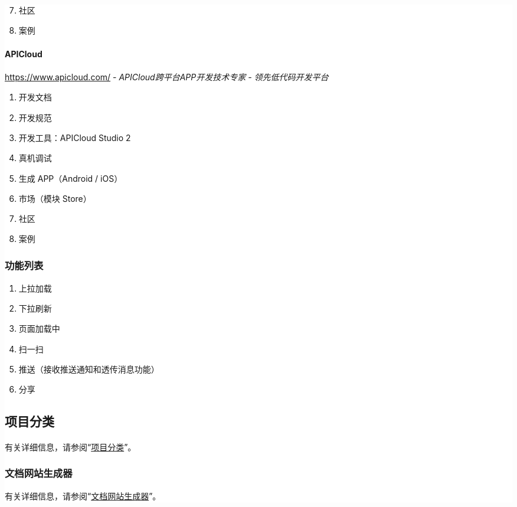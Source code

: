 7. 社区

8. 案例


#### APICloud

https://www.apicloud.com/ - _APICloud跨平台APP开发技术专家 - 领先低代码开发平台_

1. 开发文档

2. 开发规范

3. 开发工具：APICloud Studio 2

4. 真机调试

5. 生成 APP（Android / iOS）

6. 市场（模块 Store）

7. 社区

8. 案例


### 功能列表

1. 上拉加载

2. 下拉刷新

3. 页面加载中

4. 扫一扫

5. 推送（接收推送通知和透传消息功能）

6. 分享


## 项目分类

有关详细信息，请参阅“[项目分类](project/category.md)”。


### 文档网站生成器

有关详细信息，请参阅“[文档网站生成器](project/category.md#文档网站生成器)”。
